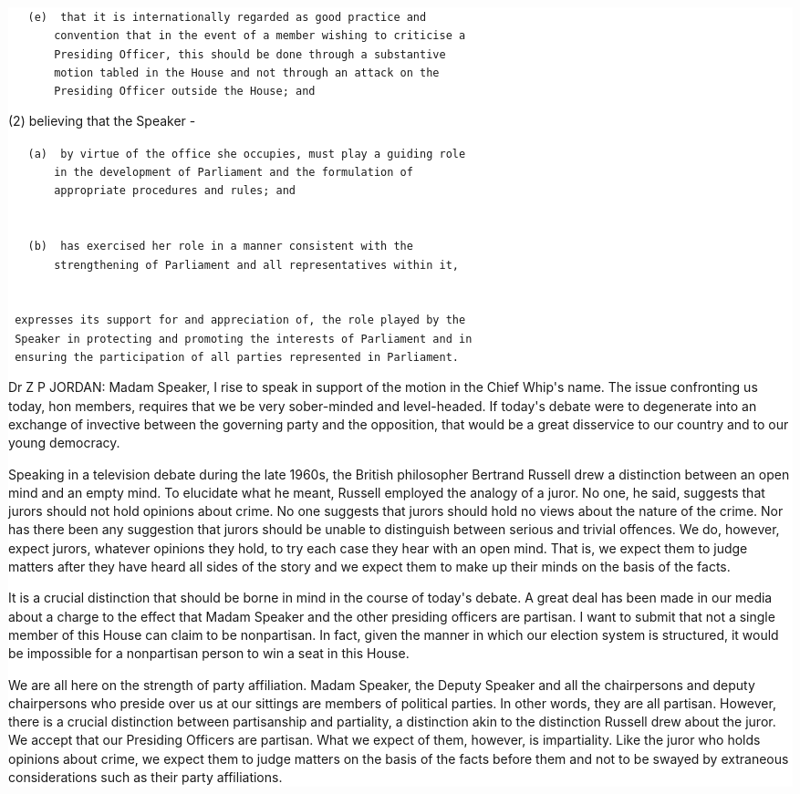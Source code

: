        (e)  that it is internationally regarded as good practice and
           convention that in the event of a member wishing to criticise a
           Presiding Officer, this should be done through a substantive
           motion tabled in the House and not through an attack on the
           Presiding Officer outside the House; and


  (2) believing that the Speaker -


       (a)  by virtue of the office she occupies, must play a guiding role
           in the development of Parliament and the formulation of
           appropriate procedures and rules; and


       (b)  has exercised her role in a manner consistent with the
           strengthening of Parliament and all representatives within it,


     expresses its support for and appreciation of, the role played by the
     Speaker in protecting and promoting the interests of Parliament and in
     ensuring the participation of all parties represented in Parliament.

Dr Z P JORDAN: Madam Speaker, I rise to speak in support of the motion in
the Chief Whip's name. The issue confronting us today, hon members,
requires that we be very sober-minded and level-headed. If today's debate
were to degenerate into an exchange of invective between the governing
party and the opposition, that would be a great disservice to our country
and to our young democracy.

Speaking in a television debate during the late 1960s, the British
philosopher Bertrand Russell drew a distinction between an open mind and an
empty mind. To elucidate what he meant, Russell employed the analogy of a
juror. No one, he said, suggests that jurors should not hold opinions about
crime. No one suggests that jurors should hold no views about the nature of
the crime. Nor has there been any suggestion that jurors should be unable
to distinguish between serious and trivial offences. We do, however, expect
jurors, whatever opinions they hold, to try each case they hear with an
open mind. That is, we expect them to judge matters after they have heard
all sides of the story and we expect them to make up their minds on the
basis of the facts.

It is a crucial distinction that should be borne in mind in the course of
today's debate. A great deal has been made in our media about a charge to
the effect that Madam Speaker and the other presiding officers are
partisan. I want to submit that not a single member of this House can claim
to be nonpartisan. In fact, given the manner in which our election system
is structured, it would be impossible for a nonpartisan person to win a
seat in this House.

We are all here on the strength of party affiliation. Madam Speaker, the
Deputy Speaker and all the chairpersons and deputy chairpersons who preside
over us at our sittings are members of political parties. In other words,
they are all partisan. However, there is a crucial distinction between
partisanship and partiality, a distinction akin to the distinction Russell
drew about the juror. We accept that our Presiding Officers are partisan.
What we expect of them, however, is impartiality. Like the juror who holds
opinions about crime, we expect them to judge matters on the basis of the
facts before them and not to be swayed by extraneous considerations such as
their party affiliations.
